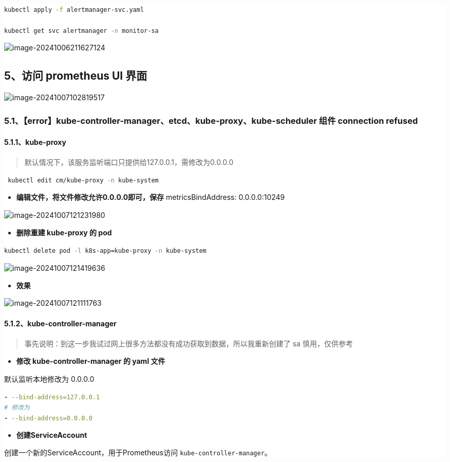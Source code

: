 ```bash
kubectl apply -f alertmanager-svc.yaml

kubectl get svc alertmanager -n monitor-sa
```

![image-20241006211627124](D:\云计算复习\Prometheus+Grafana+Alertmanager搭建全方位的监控告警系统.assets\image-20241006211627124.png)

## 5、访问 prometheus UI 界面

![image-20241007102819517](D:\云计算复习\Prometheus+Grafana+Alertmanager搭建全方位的监控告警系统.assets\image-20241007102819517.png)

### 5.1、【error】kube-controller-manager、etcd、kube-proxy、kube-scheduler 组件 connection refused

#### 5.1.1、kube-proxy

> 默认情况下，该服务监听端口只提供给127.0.0.1，需修改为0.0.0.0

```bash
 kubectl edit cm/kube-proxy -n kube-system
```

- **编辑文件，将文件修改允许0.0.0.0即可，保存**
  metricsBindAddress: 0.0.0.0:10249

![image-20241007121231980](D:\云计算复习\Prometheus+Grafana+Alertmanager搭建全方位的监控告警系统.assets\image-20241007121231980.png)

- **删除重建 kube-proxy 的 pod**

```bash
kubectl delete pod -l k8s-app=kube-proxy -n kube-system
```

![image-20241007121419636](D:\云计算复习\Prometheus+Grafana+Alertmanager搭建全方位的监控告警系统.assets\image-20241007121419636.png)

- **效果**

![image-20241007121111763](D:\云计算复习\Prometheus+Grafana+Alertmanager搭建全方位的监控告警系统.assets\image-20241007121111763.png)

#### 5.1.2、kube-controller-manager

> 事先说明：到这一步我试过网上很多方法都没有成功获取到数据，所以我重新创建了 sa 慎用，仅供参考

- **修改 kube-controller-manager 的 yaml 文件**

默认监听本地修改为 0.0.0.0

```yaml
- --bind-address=127.0.0.1
# 修改为
- --bind-address=0.0.0.0
```

- **创建ServiceAccount**

创建一个新的ServiceAccount，用于Prometheus访问 `kube-controller-manager`。
